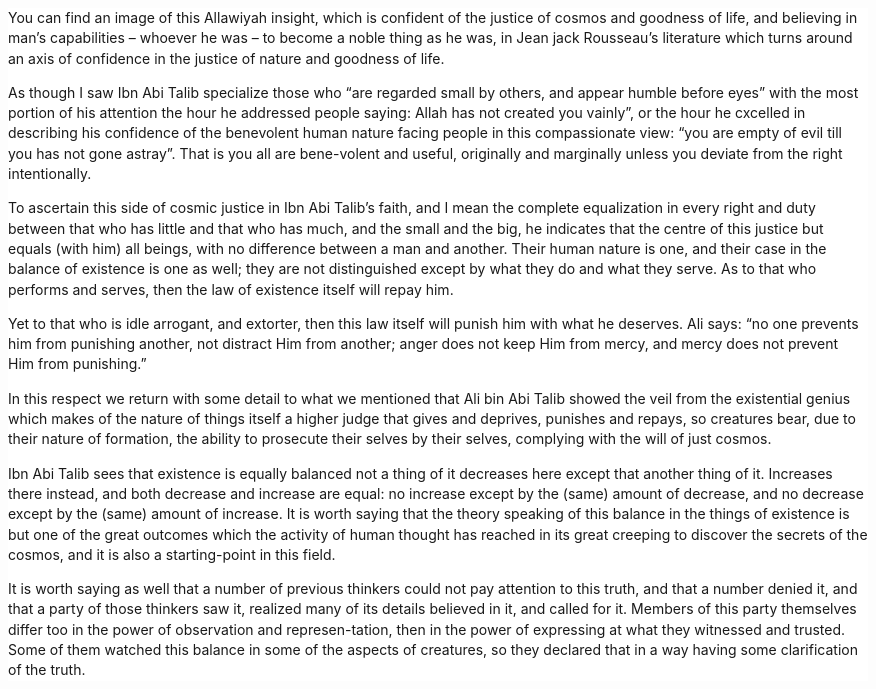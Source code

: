 You can find an image of this Allawiyah insight, which is confident of
the justice of cosmos and goodness of life, and believing in man’s
capabilities – whoever he was – to become a noble thing as he was, in
Jean jack Rousseau’s literature which turns around an axis of confidence
in the justice of nature and goodness of life.

As though I saw Ibn Abi Talib specialize those who “are regarded small
by others, and appear humble before eyes” with the most portion of his
attention the hour he addressed people saying: Allah has not created you
vainly”, or the hour he cxcelled in describing his confidence of the
benevolent human nature facing people in this compassionate view: “you
are empty of evil till you has not gone astray”. That is you all are
bene-volent and useful, originally and marginally unless you deviate
from the right intentionally.

To ascertain this side of cosmic justice in Ibn Abi Talib’s faith, and
I mean the complete equalization in every right and duty between that
who has little and that who has much, and the small and the big, he
indicates that the centre of this justice but equals (with him) all
beings, with no difference between a man and another. Their human nature
is one, and their case in the balance of existence is one as well; they
are not distinguished except by what they do and what they serve. As to
that who performs and serves, then the law of existence itself will
repay him.

Yet to that who is idle arrogant, and extorter, then this law itself
will punish him with what he deserves. Ali says: “no one prevents him
from punishing another, not distract Him from another; anger does not
keep Him from mercy, and mercy does not prevent Him from punishing.”

In this respect we return with some detail to what we mentioned that
Ali bin Abi Talib showed the veil from the existential genius which
makes of the nature of things itself a higher judge that gives and
deprives, punishes and repays, so creatures bear, due to their nature of
formation, the ability to prosecute their selves by their selves,
complying with the will of just cosmos.

Ibn Abi Talib sees that existence is equally balanced not a thing of it
decreases here except that another thing of it. Increases there instead,
and both decrease and increase are equal: no increase except by the
(same) amount of decrease, and no decrease except by the (same) amount
of increase. It is worth saying that the theory speaking of this balance
in the things of existence is but one of the great outcomes which the
activity of human thought has reached in its great creeping to discover
the secrets of the cosmos, and it is also a starting-point in this
field.

It is worth saying as well that a number of previous thinkers could not
pay attention to this truth, and that a number denied it, and that a
party of those thinkers saw it, realized many of its details believed in
it, and called for it. Members of this party themselves differ too in
the power of observation and represen-tation, then in the power of
expressing at what they witnessed and trusted. Some of them watched this
balance in some of the aspects of creatures, so they declared that in a
way having some clarification of the truth.
